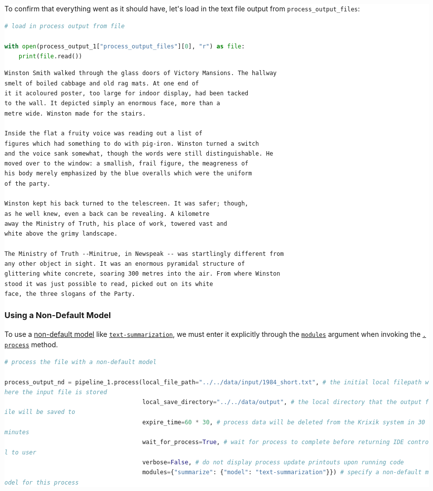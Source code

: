 
To confirm that everything went as it should have, let's load in the text file output from `process_output_files`:


```python
# load in process output from file

with open(process_output_1["process_output_files"][0], "r") as file:
    print(file.read())
```

    Winston Smith walked through the glass doors of Victory Mansions. The hallway
    smelt of boiled cabbage and old rag mats. At one end of
    it it acoloured poster, too large for indoor display, had been tacked
    to the wall. It depicted simply an enormous face, more than a
    metre wide. Winston made for the stairs.
    
    Inside the flat a fruity voice was reading out a list of
    figures which had something to do with pig-iron. Winston turned a switch
    and the voice sank somewhat, though the words were still distinguishable. He
    moved over to the window: a smallish, frail figure, the meagreness of
    his body merely emphasized by the blue overalls which were the uniform
    of the party.
    
    Winston kept his back turned to the telescreen. It was safer; though,
    as he well knew, even a back can be revealing. A kilometre
    away the Ministry of Truth, his place of work, towered vast and
    white above the grimy landscape.
    
    The Ministry of Truth --Minitrue, in Newspeak -- was startlingly different from
    any other object in sight. It was an enormous pyramidal structure of
    glittering white concrete, soaring 300 metres into the air. From where Winston
    stood it was just possible to read, picked out on its white
    face, the three slogans of the Party.


### Using a Non-Default Model

To use a [non-default model](../modules/ai_model_modules/summarize_module.md#available-models-in-the-summarize-module) like [`text-summarization`](https://huggingface.co/Falconsai/text_summarization), we must enter it explicitly through the [`modules`](../system/parameters_processing_files_through_pipelines/process_method.md#selecting-models-via-the-modules-argument) argument when invoking the [`.process`](../system/parameters_processing_files_through_pipelines/process_method.md) method.


```python
# process the file with a non-default model

process_output_nd = pipeline_1.process(local_file_path="../../data/input/1984_short.txt", # the initial local filepath where the input file is stored
                                       local_save_directory="../../data/output", # the local directory that the output file will be saved to
                                       expire_time=60 * 30, # process data will be deleted from the Krixik system in 30 minutes
                                       wait_for_process=True, # wait for process to complete before returning IDE control to user
                                       verbose=False, # do not display process update printouts upon running code
                                       modules={"summarize": {"model": "text-summarization"}}) # specify a non-default model for this process
```
